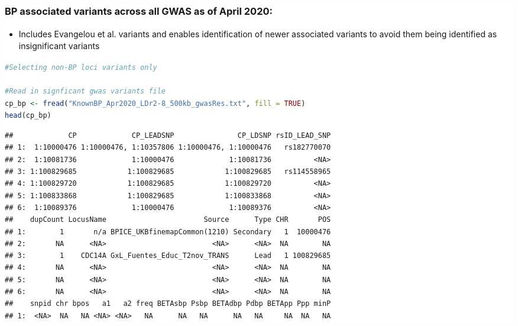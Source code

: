### BP associated variants across all GWAS as of April 2020:

-   Includes Evangelou et al. variants and enables identification of
    newer associated variants to avoid them being identified as
    insignificant variants

``` r
#Selecting non-BP loci variants only

#Read in signficant gwas variants file
cp_bp <- fread("KnownBP_Apr2020_LDr2-8_500kb_gwasRes.txt", fill = TRUE)
head(cp_bp)
```

    ##             CP             CP_LEADSNP               CP_LDSNP rsID_LEAD_SNP
    ## 1:  1:10000476 1:10000476, 1:10357806 1:10000476, 1:10000476   rs182770070
    ## 2:  1:10081736             1:10000476             1:10081736          <NA>
    ## 3: 1:100829685            1:100829685            1:100829685   rs114558965
    ## 4: 1:100829720            1:100829685            1:100829720          <NA>
    ## 5: 1:100833868            1:100829685            1:100833868          <NA>
    ## 6:  1:10089376             1:10000476             1:10089376          <NA>
    ##    dupCount LocusName                       Source      Type CHR       POS
    ## 1:        1       n/a BPICE_UKBfinemapCommon(1210) Secondary   1  10000476
    ## 2:       NA      <NA>                         <NA>      <NA>  NA        NA
    ## 3:        1    CDC14A GxL_Fuentes_Educ_T2nov_TRANS      Lead   1 100829685
    ## 4:       NA      <NA>                         <NA>      <NA>  NA        NA
    ## 5:       NA      <NA>                         <NA>      <NA>  NA        NA
    ## 6:       NA      <NA>                         <NA>      <NA>  NA        NA
    ##    snpid chr bpos   a1   a2 freq BETAsbp Psbp BETAdbp Pdbp BETApp Ppp minP
    ## 1:  <NA>  NA   NA <NA> <NA>   NA      NA   NA      NA   NA     NA  NA   NA